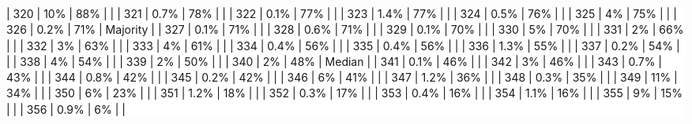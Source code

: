 | 320 | 10% | 88% |  |
| 321 | 0.7% | 78% |  |
| 322 | 0.1% | 77% |  |
| 323 | 1.4% | 77% |  |
| 324 | 0.5% | 76% |  |
| 325 | 4% | 75% |  |
| 326 | 0.2% | 71% | Majority |
| 327 | 0.1% | 71% |  |
| 328 | 0.6% | 71% |  |
| 329 | 0.1% | 70% |  |
| 330 | 5% | 70% |  |
| 331 | 2% | 66% |  |
| 332 | 3% | 63% |  |
| 333 | 4% | 61% |  |
| 334 | 0.4% | 56% |  |
| 335 | 0.4% | 56% |  |
| 336 | 1.3% | 55% |  |
| 337 | 0.2% | 54% |  |
| 338 | 4% | 54% |  |
| 339 | 2% | 50% |  |
| 340 | 2% | 48% | Median |
| 341 | 0.1% | 46% |  |
| 342 | 3% | 46% |  |
| 343 | 0.7% | 43% |  |
| 344 | 0.8% | 42% |  |
| 345 | 0.2% | 42% |  |
| 346 | 6% | 41% |  |
| 347 | 1.2% | 36% |  |
| 348 | 0.3% | 35% |  |
| 349 | 11% | 34% |  |
| 350 | 6% | 23% |  |
| 351 | 1.2% | 18% |  |
| 352 | 0.3% | 17% |  |
| 353 | 0.4% | 16% |  |
| 354 | 1.1% | 16% |  |
| 355 | 9% | 15% |  |
| 356 | 0.9% | 6% |  |